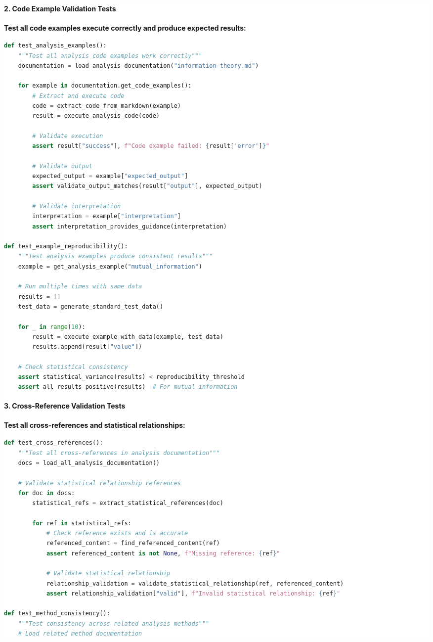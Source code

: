 #### 2. Code Example Validation Tests
**Test all code examples execute correctly and produce expected results:**

```python
def test_analysis_examples():
    """Test all analysis code examples work correctly"""
    documentation = load_analysis_documentation("information_theory.md")

    for example in documentation.get_code_examples():
        # Extract and execute code
        code = extract_code_from_markdown(example)
        result = execute_analysis_code(code)

        # Validate execution
        assert result["success"], f"Code example failed: {result['error']}"

        # Validate output
        expected_output = example["expected_output"]
        assert validate_output_matches(result["output"], expected_output)

        # Validate interpretation
        interpretation = example["interpretation"]
        assert interpretation_provides_guidance(interpretation)

def test_example_reproducibility():
    """Test analysis examples produce consistent results"""
    example = get_analysis_example("mutual_information")

    # Run multiple times with same data
    results = []
    test_data = generate_standard_test_data()

    for _ in range(10):
        result = execute_example_with_data(example, test_data)
        results.append(result["value"])

    # Check statistical consistency
    assert statistical_variance(results) < reproducibility_threshold
    assert all_results_positive(results)  # For mutual information
```

#### 3. Cross-Reference Validation Tests
**Test all cross-references and statistical relationships:**

```python
def test_cross_references():
    """Test all cross-references in analysis documentation"""
    docs = load_all_analysis_documentation()

    # Validate statistical relationship references
    for doc in docs:
        statistical_refs = extract_statistical_references(doc)

        for ref in statistical_refs:
            # Check reference exists and is accurate
            referenced_content = find_referenced_content(ref)
            assert referenced_content is not None, f"Missing reference: {ref}"

            # Validate statistical relationship
            relationship_validation = validate_statistical_relationship(ref, referenced_content)
            assert relationship_validation["valid"], f"Invalid statistical relationship: {ref}"

def test_method_consistency():
    """Test consistency across related analysis methods"""
    # Load related method documentation
```